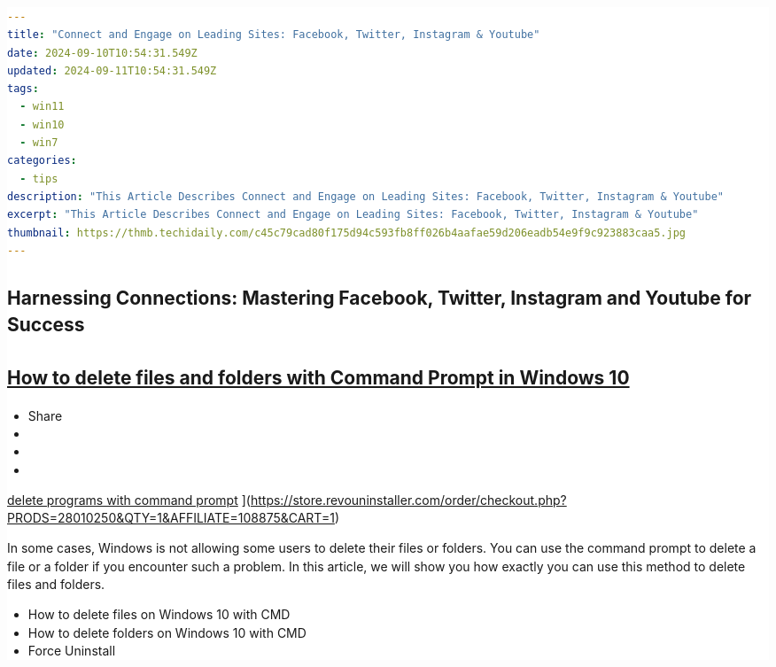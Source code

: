 ```yaml
---
title: "Connect and Engage on Leading Sites: Facebook, Twitter, Instagram & Youtube"
date: 2024-09-10T10:54:31.549Z
updated: 2024-09-11T10:54:31.549Z
tags:
  - win11
  - win10
  - win7
categories:
  - tips
description: "This Article Describes Connect and Engage on Leading Sites: Facebook, Twitter, Instagram & Youtube"
excerpt: "This Article Describes Connect and Engage on Leading Sites: Facebook, Twitter, Instagram & Youtube"
thumbnail: https://thmb.techidaily.com/c45c79cad80f175d94c593fb8ff026b4aafae59d206eadb54e9f9c923883caa5.jpg
---
```


## Harnessing Connections: Mastering Facebook, Twitter, Instagram and Youtube for Success

## [How to delete files and folders with Command Prompt in Windows 10](https://store.revouninstaller.com/order/checkout.php?PRODS=28010250&QTY=1&AFFILIATE=108875&CART=1)

* Share
* [](http://www.facebook.com/share.php?u=https://www.revouninstaller.com/blog/delete-files-and-folders-with-command-prompt-windows-10/&title=How+to+delete+files+and+folders+with+Command+Prompt+in+Windows+10)
* [](https://twitter.com/intent/tweet?text=How+to+delete+files+and+folders+with+Command+Prompt+in+Windows+10&url=https://www.revouninstaller.com/blog/delete-files-and-folders-with-command-prompt-windows-10/ "Click to share on Twitter")
* [](https://store.revouninstaller.com/order/checkout.php?PRODS=28010250&QTY=1&AFFILIATE=108875&CART=1)

[delete programs with command prompt](https://f057a20f961f56a72089-b74530d2d26278124f446233f95622ef.ssl.cf1.rackcdn.com/site/blog/delete-with-command-prompt/delete-programs-with-command-prompt.jpg) ](https://store.revouninstaller.com/order/checkout.php?PRODS=28010250&QTY=1&AFFILIATE=108875&CART=1)

 In some cases, Windows is not allowing some users to delete their files or folders. You can use the command prompt to delete a file or a folder if you encounter such a problem. In this article, we will show you how exactly you can use this method to delete files and folders.

* How to delete files on Windows 10 with CMD
* How to delete folders on Windows 10 with CMD
* Force Uninstall





